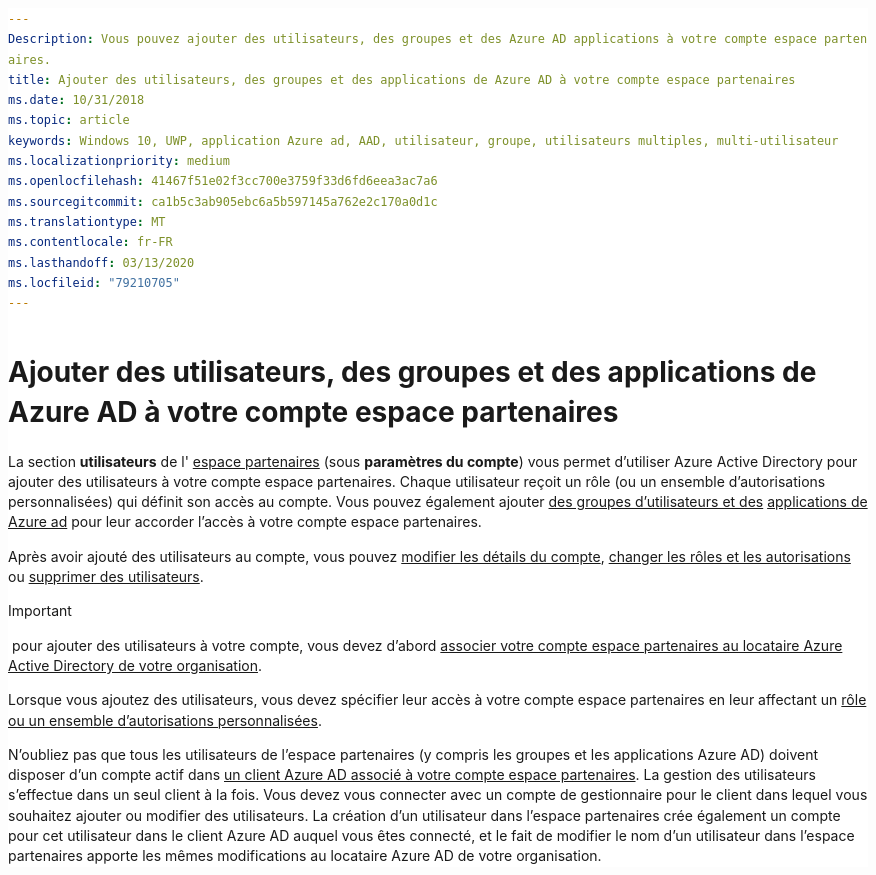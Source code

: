 ```yaml
---
Description: Vous pouvez ajouter des utilisateurs, des groupes et des Azure AD applications à votre compte espace partenaires.
title: Ajouter des utilisateurs, des groupes et des applications de Azure AD à votre compte espace partenaires
ms.date: 10/31/2018
ms.topic: article
keywords: Windows 10, UWP, application Azure ad, AAD, utilisateur, groupe, utilisateurs multiples, multi-utilisateur
ms.localizationpriority: medium
ms.openlocfilehash: 41467f51e02f3cc700e3759f33d6fd6eea3ac7a6
ms.sourcegitcommit: ca1b5c3ab905ebc6a5b597145a762e2c170a0d1c
ms.translationtype: MT
ms.contentlocale: fr-FR
ms.lasthandoff: 03/13/2020
ms.locfileid: "79210705"
---
```

# <a name="add-users-groups-and-azure-ad-applications-to-your-partner-center-account"></a>Ajouter des utilisateurs, des groupes et des applications de Azure AD à votre compte espace partenaires

La section **utilisateurs** de l' [espace partenaires](https://partner.microsoft.com/dashboard) (sous **paramètres du compte**) vous permet d’utiliser Azure Active Directory pour ajouter des utilisateurs à votre compte espace partenaires. Chaque utilisateur reçoit un rôle (ou un ensemble d’autorisations personnalisées) qui définit son accès au compte. Vous pouvez également ajouter [des groupes d’utilisateurs et des](#groups) [applications de Azure ad](#azure-ad-applications) pour leur accorder l’accès à votre compte espace partenaires.

Après avoir ajouté des utilisateurs au compte, vous pouvez [modifier les détails du compte](#edit), [changer les rôles et les autorisations](set-custom-permissions-for-account-users.md) ou [supprimer des utilisateurs](#remove).

> [!IMPORTANT]
> pour ajouter des utilisateurs à votre compte, vous devez d’abord [associer votre compte espace partenaires au locataire Azure Active Directory de votre organisation](associate-azure-ad-with-partner-center.md). 

Lorsque vous ajoutez des utilisateurs, vous devez spécifier leur accès à votre compte espace partenaires en leur affectant un [rôle ou un ensemble d’autorisations personnalisées](set-custom-permissions-for-account-users.md). 

N’oubliez pas que tous les utilisateurs de l’espace partenaires (y compris les groupes et les applications Azure AD) doivent disposer d’un compte actif dans [un client Azure AD associé à votre compte espace partenaires](associate-azure-ad-with-partner-center.md). La gestion des utilisateurs s’effectue dans un seul client à la fois. Vous devez vous connecter avec un compte de gestionnaire pour le client dans lequel vous souhaitez ajouter ou modifier des utilisateurs. La création d’un utilisateur dans l’espace partenaires crée également un compte pour cet utilisateur dans le client Azure AD auquel vous êtes connecté, et le fait de modifier le nom d’un utilisateur dans l’espace partenaires apporte les mêmes modifications au locataire Azure AD de votre organisation.
